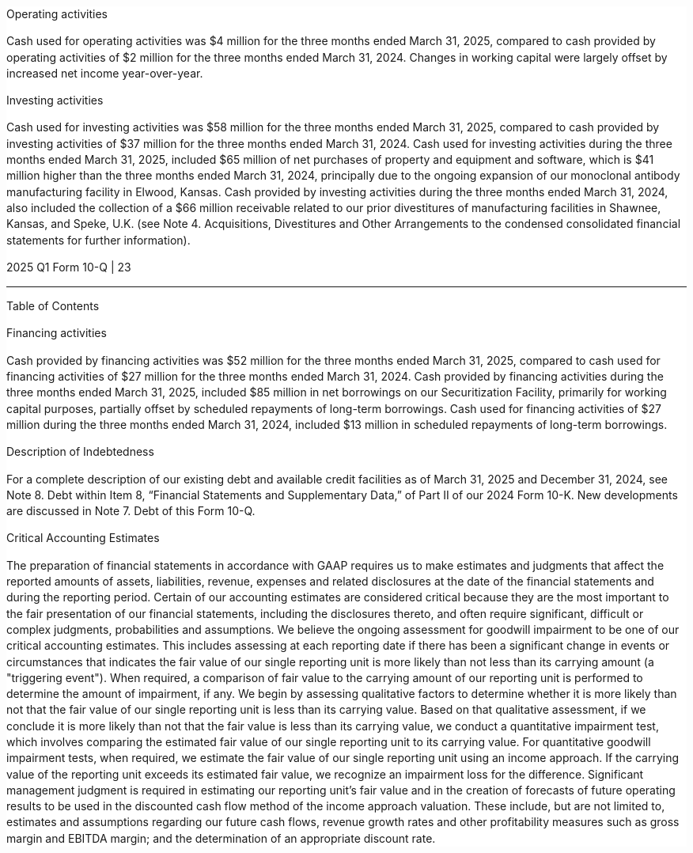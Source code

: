 Operating activities

Cash used for operating activities was $4 million for the three months ended March 31, 2025, compared to cash provided by operating activities of $2 million for the three months ended March 31, 2024. Changes in working capital were largely offset by increased net income year-over-year. 

Investing activities

Cash used for investing activities was $58 million for the three months ended March 31, 2025, compared to cash provided by investing activities of $37 million for the three months ended March 31, 2024. Cash used for investing activities during the three months ended March 31, 2025, included $65 million of net purchases of property and equipment and software, which is $41 million higher than the three months ended March 31, 2024, principally due to the ongoing expansion of our monoclonal antibody manufacturing facility in Elwood, Kansas. Cash provided by investing activities during the three months ended March 31, 2024, also included the collection of a $66 million receivable related to our prior divestitures of manufacturing facilities in Shawnee, Kansas, and Speke, U.K. (see Note 4. Acquisitions, Divestitures and Other Arrangements to the condensed consolidated financial statements for further information). 

                                        
  2025 Q1 Form 10-Q | 23    

* * *

Table of Contents

Financing activities

Cash provided by financing activities was $52 million for the three months ended March 31, 2025, compared to cash used for financing activities of $27 million for the three months ended March 31, 2024. Cash provided by financing activities during the three months ended March 31, 2025, included $85 million in net borrowings on our Securitization Facility, primarily for working capital purposes, partially offset by scheduled repayments of long-term borrowings. Cash used for financing activities of $27 million during the three months ended March 31, 2024, included $13 million in scheduled repayments of long-term borrowings.

Description of Indebtedness

For a complete description of our existing debt and available credit facilities as of March 31, 2025 and December 31, 2024, see Note 8. Debt within Item 8, “Financial Statements and Supplementary Data,” of Part II of our 2024 Form 10-K. New developments are discussed in Note 7. Debt of this Form 10-Q. 

Critical Accounting Estimates 

The preparation of financial statements in accordance with GAAP requires us to make estimates and judgments that affect the reported amounts of assets, liabilities, revenue, expenses and related disclosures at the date of the financial statements and during the reporting period. Certain of our accounting estimates are considered critical because they are the most important to the fair presentation of our financial statements, including the disclosures thereto, and often require significant, difficult or complex judgments, probabilities and assumptions. We believe the ongoing assessment for goodwill impairment to be one of our critical accounting estimates. This includes assessing at each reporting date if there has been a significant change in events or circumstances that indicates the fair value of our single reporting unit is more likely than not less than its carrying amount (a "triggering event"). When required, a comparison of fair value to the carrying amount of our reporting unit is performed to determine the amount of impairment, if any. We begin by assessing qualitative factors to determine whether it is more likely than not that the fair value of our single reporting unit is less than its carrying value. Based on that qualitative assessment, if we conclude it is more likely than not that the fair value is less than its carrying value, we conduct a quantitative impairment test, which involves comparing the estimated fair value of our single reporting unit to its carrying value. For quantitative goodwill impairment tests, when required, we estimate the fair value of our single reporting unit using an income approach. If the carrying value of the reporting unit exceeds its estimated fair value, we recognize an impairment loss for the difference. Significant management judgment is required in estimating our reporting unit’s fair value and in the creation of forecasts of future operating results to be used in the discounted cash flow method of the income approach valuation. These include, but are not limited to, estimates and assumptions regarding our future cash flows, revenue growth rates and other profitability measures such as gross margin and EBITDA margin; and the determination of an appropriate discount rate.

